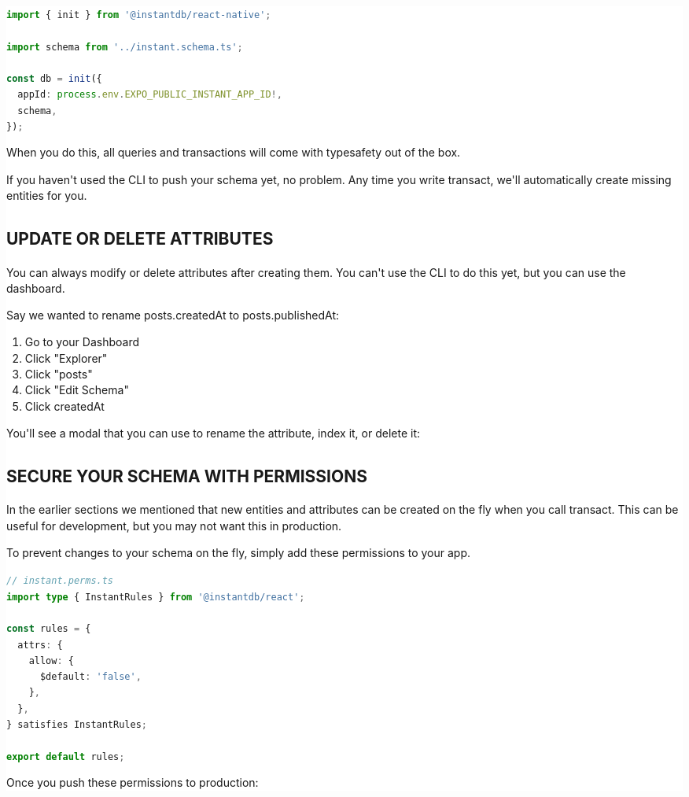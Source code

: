 ```typescript
import { init } from '@instantdb/react-native';

import schema from '../instant.schema.ts';

const db = init({
  appId: process.env.EXPO_PUBLIC_INSTANT_APP_ID!,
  schema,
});
```

When you do this, all queries and transactions will come with typesafety out of the box.

If you haven't used the CLI to push your schema yet, no problem. Any time you write transact, we'll automatically create missing entities for you.

## UPDATE OR DELETE ATTRIBUTES

You can always modify or delete attributes after creating them. You can't use the CLI to do this yet, but you can use the dashboard.

Say we wanted to rename posts.createdAt to posts.publishedAt:

1. Go to your Dashboard
2. Click "Explorer"
3. Click "posts"
4. Click "Edit Schema"
5. Click createdAt

You'll see a modal that you can use to rename the attribute, index it, or delete it:

## SECURE YOUR SCHEMA WITH PERMISSIONS

In the earlier sections we mentioned that new entities and attributes can be created on the fly when you call transact. This can be useful for development, but you may not want this in production.

To prevent changes to your schema on the fly, simply add these permissions to your app.

```typescript
// instant.perms.ts
import type { InstantRules } from '@instantdb/react';

const rules = {
  attrs: {
    allow: {
      $default: 'false',
    },
  },
} satisfies InstantRules;

export default rules;
```

Once you push these permissions to production:
